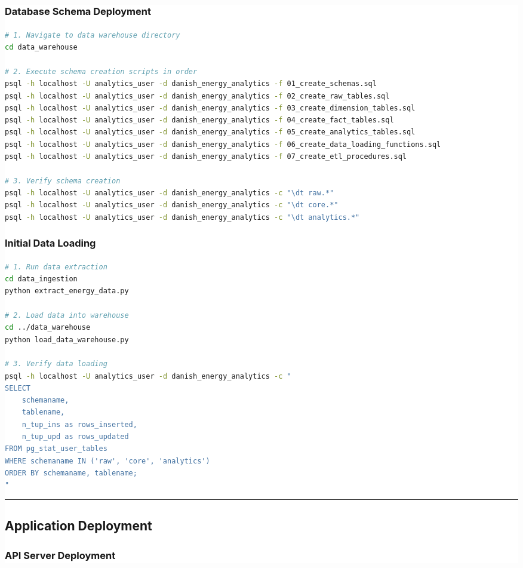 ### Database Schema Deployment

```bash
# 1. Navigate to data warehouse directory
cd data_warehouse

# 2. Execute schema creation scripts in order
psql -h localhost -U analytics_user -d danish_energy_analytics -f 01_create_schemas.sql
psql -h localhost -U analytics_user -d danish_energy_analytics -f 02_create_raw_tables.sql
psql -h localhost -U analytics_user -d danish_energy_analytics -f 03_create_dimension_tables.sql
psql -h localhost -U analytics_user -d danish_energy_analytics -f 04_create_fact_tables.sql
psql -h localhost -U analytics_user -d danish_energy_analytics -f 05_create_analytics_tables.sql
psql -h localhost -U analytics_user -d danish_energy_analytics -f 06_create_data_loading_functions.sql
psql -h localhost -U analytics_user -d danish_energy_analytics -f 07_create_etl_procedures.sql

# 3. Verify schema creation
psql -h localhost -U analytics_user -d danish_energy_analytics -c "\dt raw.*"
psql -h localhost -U analytics_user -d danish_energy_analytics -c "\dt core.*"
psql -h localhost -U analytics_user -d danish_energy_analytics -c "\dt analytics.*"
```

### Initial Data Loading

```bash
# 1. Run data extraction
cd data_ingestion
python extract_energy_data.py

# 2. Load data into warehouse
cd ../data_warehouse
python load_data_warehouse.py

# 3. Verify data loading
psql -h localhost -U analytics_user -d danish_energy_analytics -c "
SELECT 
    schemaname,
    tablename,
    n_tup_ins as rows_inserted,
    n_tup_upd as rows_updated
FROM pg_stat_user_tables 
WHERE schemaname IN ('raw', 'core', 'analytics')
ORDER BY schemaname, tablename;
"
```

---

## Application Deployment

### API Server Deployment
